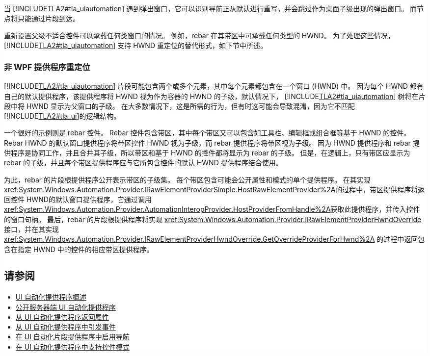 当 [!INCLUDE[TLA2#tla_uiautomation](../../../includes/tla2sharptla-uiautomation-md.md)] 遇到弹出窗口，它可以识别导航正从默认进行重写，并会跳过作为桌面子级出现的弹出窗口。 而节点将只能通过片段到达。

重新设置父级不适合控件可以承载任何类窗口的情况。 例如，rebar 在其带区中可承载任何类型的 HWND。 为了处理这些情况， [!INCLUDE[TLA2#tla_uiautomation](../../../includes/tla2sharptla-uiautomation-md.md)] 支持 HWND 重定位的替代形式，如下节中所述。

<a name="Non_WPF_Provider_Repositioning"></a>

### <a name="non-wpf-provider-repositioning"></a>非 WPF 提供程序重定位

[!INCLUDE[TLA2#tla_uiautomation](../../../includes/tla2sharptla-uiautomation-md.md)] 片段可能包含两个或多个元素，其中每个元素都包含在一个窗口 (HWND) 中。 因为每个 HWND 都有自己的默认提供程序，该提供程序将 HWND 视为作为容器的 HWND 的子级，默认情况下， [!INCLUDE[TLA2#tla_uiautomation](../../../includes/tla2sharptla-uiautomation-md.md)] 树将在片段中将 HWND 显示为父窗口的子级。 在大多数情况下，这是所需的行为，但有时这可能会导致混淆，因为它不匹配 [!INCLUDE[TLA2#tla_ui](../../../includes/tla2sharptla-ui-md.md)]的逻辑结构。

一个很好的示例则是 rebar 控件。 Rebar 控件包含带区，其中每个带区又可以包含如工具栏、编辑框或组合框等基于 HWND 的控件。 Rebar HWND 的默认窗口提供程序将带区控件 HWND 视为子级，而 rebar 提供程序将带区视为子级。 因为 HWND 提供程序和 rebar 提供程序是协同工作，并且合并其子级，所以带区和基于 HWND 的控件都将显示为 rebar 的子级。 但是，在逻辑上，只有带区应显示为 rebar 的子级，并且每个带区提供程序应与它所包含控件的默认 HWND 提供程序结合使用。

为此，rebar 的片段根提供程序公开表示带区的子级集。 每个带区包含可能会公开属性和模式的单个提供程序。 在其实现 <xref:System.Windows.Automation.Provider.IRawElementProviderSimple.HostRawElementProvider%2A>的过程中，带区提供程序将返回控件 HWND的默认窗口提供程序，它通过调用 <xref:System.Windows.Automation.Provider.AutomationInteropProvider.HostProviderFromHandle%2A>获取此提供程序，并传入控件的窗口句柄。 最后，rebar 的片段根提供程序将实现 <xref:System.Windows.Automation.Provider.IRawElementProviderHwndOverride> 接口，并在其实现 <xref:System.Windows.Automation.Provider.IRawElementProviderHwndOverride.GetOverrideProviderForHwnd%2A> 的过程中返回包含在指定 HWND 中的控件的相应带区提供程序。

## <a name="see-also"></a>请参阅

- [UI 自动化提供程序概述](ui-automation-providers-overview.md)
- [公开服务器端 UI 自动化提供程序](expose-a-server-side-ui-automation-provider.md)
- [从 UI 自动化提供程序返回属性](return-properties-from-a-ui-automation-provider.md)
- [从 UI 自动化提供程序中引发事件](raise-events-from-a-ui-automation-provider.md)
- [在 UI 自动化片段提供程序中启用导航](enable-navigation-in-a-ui-automation-fragment-provider.md)
- [在 UI 自动化提供程序中支持控件模式](support-control-patterns-in-a-ui-automation-provider.md)
